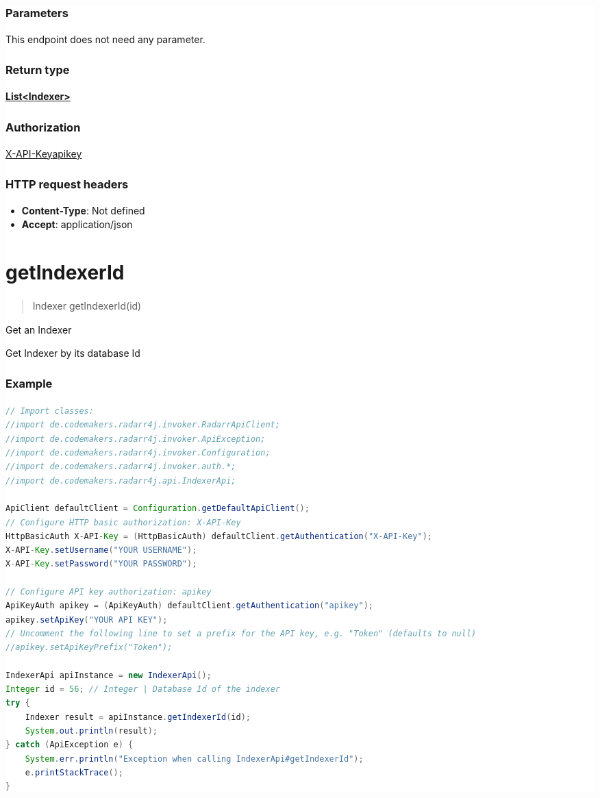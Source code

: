 ### Parameters
This endpoint does not need any parameter.

### Return type

[**List&lt;Indexer&gt;**](Indexer.md)

### Authorization

[X-API-Key](../README.md#X-API-Key)[apikey](../README.md#apikey)

### HTTP request headers

 - **Content-Type**: Not defined
 - **Accept**: application/json

<a name="getIndexerId"></a>
# **getIndexerId**
> Indexer getIndexerId(id)

Get an Indexer

Get Indexer by its database Id

### Example
```java
// Import classes:
//import de.codemakers.radarr4j.invoker.RadarrApiClient;
//import de.codemakers.radarr4j.invoker.ApiException;
//import de.codemakers.radarr4j.invoker.Configuration;
//import de.codemakers.radarr4j.invoker.auth.*;
//import de.codemakers.radarr4j.api.IndexerApi;

ApiClient defaultClient = Configuration.getDefaultApiClient();
// Configure HTTP basic authorization: X-API-Key
HttpBasicAuth X-API-Key = (HttpBasicAuth) defaultClient.getAuthentication("X-API-Key");
X-API-Key.setUsername("YOUR USERNAME");
X-API-Key.setPassword("YOUR PASSWORD");

// Configure API key authorization: apikey
ApiKeyAuth apikey = (ApiKeyAuth) defaultClient.getAuthentication("apikey");
apikey.setApiKey("YOUR API KEY");
// Uncomment the following line to set a prefix for the API key, e.g. "Token" (defaults to null)
//apikey.setApiKeyPrefix("Token");

IndexerApi apiInstance = new IndexerApi();
Integer id = 56; // Integer | Database Id of the indexer
try {
    Indexer result = apiInstance.getIndexerId(id);
    System.out.println(result);
} catch (ApiException e) {
    System.err.println("Exception when calling IndexerApi#getIndexerId");
    e.printStackTrace();
}
```
